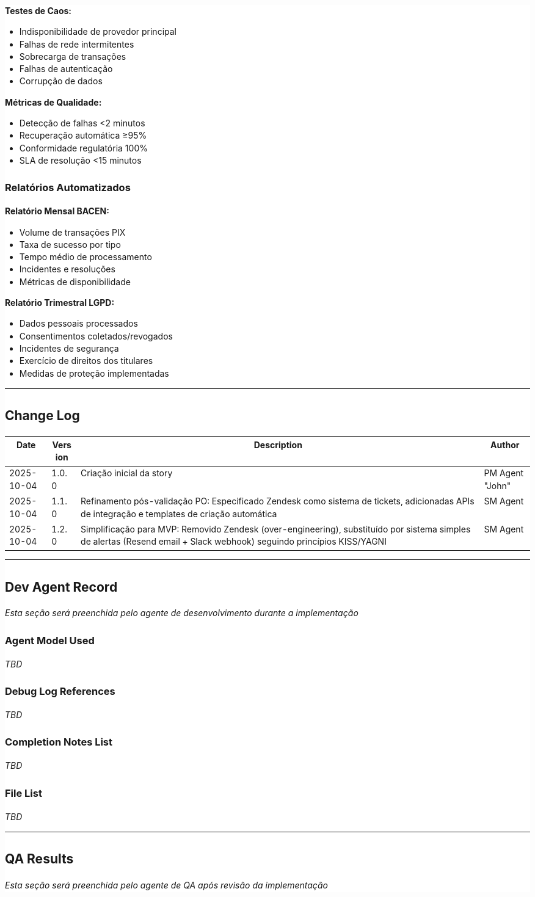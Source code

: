 **Testes de Caos:**
- Indisponibilidade de provedor principal
- Falhas de rede intermitentes
- Sobrecarga de transações
- Falhas de autenticação
- Corrupção de dados

**Métricas de Qualidade:**
- Detecção de falhas <2 minutos
- Recuperação automática ≥95%
- Conformidade regulatória 100%
- SLA de resolução <15 minutos

### Relatórios Automatizados

**Relatório Mensal BACEN:**
- Volume de transações PIX
- Taxa de sucesso por tipo
- Tempo médio de processamento
- Incidentes e resoluções
- Métricas de disponibilidade

**Relatório Trimestral LGPD:**
- Dados pessoais processados
- Consentimentos coletados/revogados
- Incidentes de segurança
- Exercício de direitos dos titulares
- Medidas de proteção implementadas

---

## Change Log

| Date | Version | Description | Author |
|------|---------|-------------|--------|
| 2025-10-04 | 1.0.0 | Criação inicial da story | PM Agent "John" |
| 2025-10-04 | 1.1.0 | Refinamento pós-validação PO: Especificado Zendesk como sistema de tickets, adicionadas APIs de integração e templates de criação automática | SM Agent |
| 2025-10-04 | 1.2.0 | Simplificação para MVP: Removido Zendesk (over-engineering), substituído por sistema simples de alertas (Resend email + Slack webhook) seguindo princípios KISS/YAGNI | SM Agent |

---

## Dev Agent Record

*Esta seção será preenchida pelo agente de desenvolvimento durante a implementação*

### Agent Model Used
*TBD*

### Debug Log References
*TBD*

### Completion Notes List
*TBD*

### File List
*TBD*

---

## QA Results

*Esta seção será preenchida pelo agente de QA após revisão da implementação*